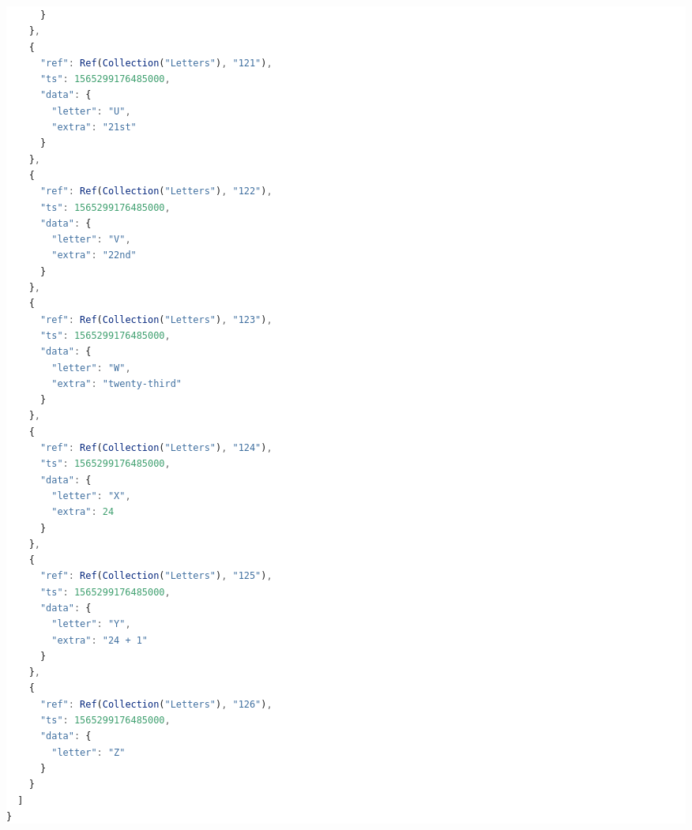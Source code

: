 ```javascript
      }
    },
    {
      "ref": Ref(Collection("Letters"), "121"),
      "ts": 1565299176485000,
      "data": {
        "letter": "U",
        "extra": "21st"
      }
    },
    {
      "ref": Ref(Collection("Letters"), "122"),
      "ts": 1565299176485000,
      "data": {
        "letter": "V",
        "extra": "22nd"
      }
    },
    {
      "ref": Ref(Collection("Letters"), "123"),
      "ts": 1565299176485000,
      "data": {
        "letter": "W",
        "extra": "twenty-third"
      }
    },
    {
      "ref": Ref(Collection("Letters"), "124"),
      "ts": 1565299176485000,
      "data": {
        "letter": "X",
        "extra": 24
      }
    },
    {
      "ref": Ref(Collection("Letters"), "125"),
      "ts": 1565299176485000,
      "data": {
        "letter": "Y",
        "extra": "24 + 1"
      }
    },
    {
      "ref": Ref(Collection("Letters"), "126"),
      "ts": 1565299176485000,
      "data": {
        "letter": "Z"
      }
    }
  ]
}
```
